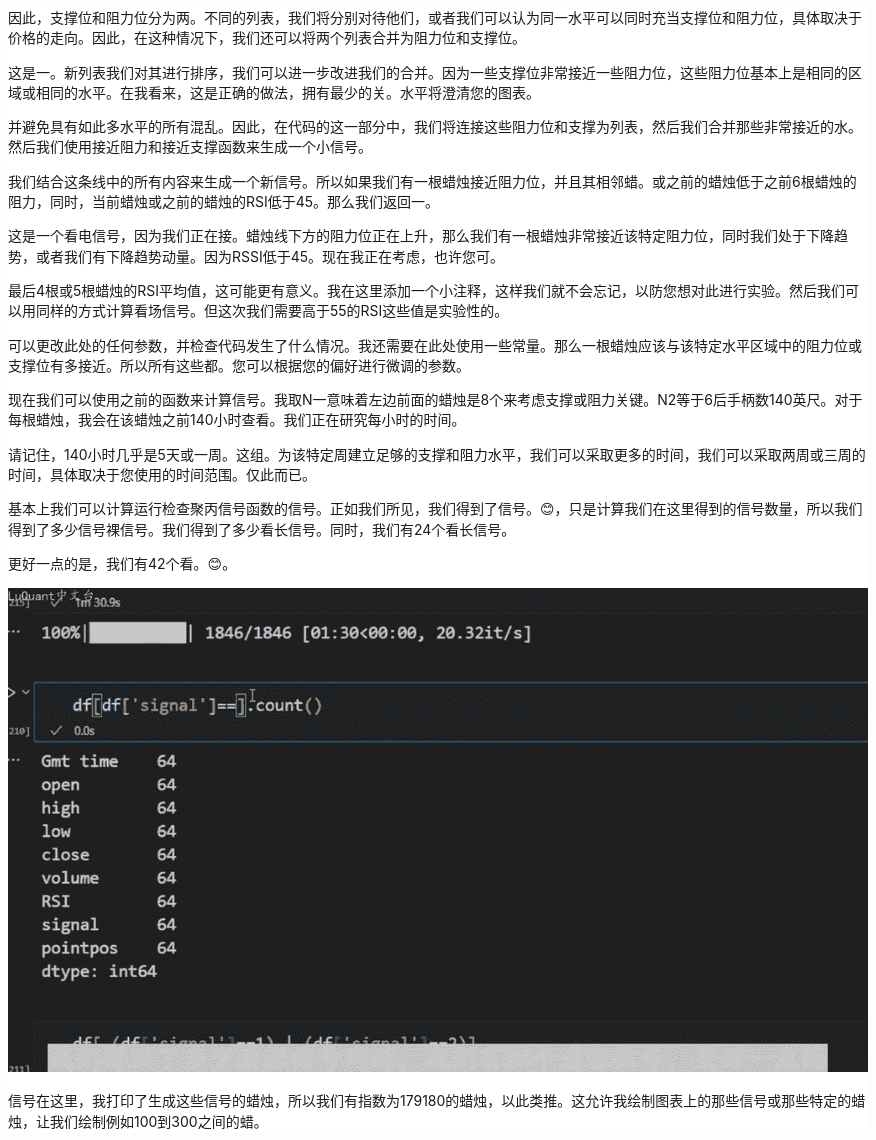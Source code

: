 因此，支撑位和阻力位分为两。不同的列表，我们将分别对待他们，或者我们可以认为同一水平可以同时充当支撑位和阻力位，具体取决于价格的走向。因此，在这种情况下，我们还可以将两个列表合并为阻力位和支撑位。

这是一。新列表我们对其进行排序，我们可以进一步改进我们的合并。因为一些支撑位非常接近一些阻力位，这些阻力位基本上是相同的区域或相同的水平。在我看来，这是正确的做法，拥有最少的关。水平将澄清您的图表。

并避免具有如此多水平的所有混乱。因此，在代码的这一部分中，我们将连接这些阻力位和支撑为列表，然后我们合并那些非常接近的水。然后我们使用接近阻力和接近支撑函数来生成一个小信号。

我们结合这条线中的所有内容来生成一个新信号。所以如果我们有一根蜡烛接近阻力位，并且其相邻蜡。或之前的蜡烛低于之前6根蜡烛的阻力，同时，当前蜡烛或之前的蜡烛的RSI低于45。那么我们返回一。

这是一个看电信号，因为我们正在接。蜡烛线下方的阻力位正在上升，那么我们有一根蜡烛非常接近该特定阻力位，同时我们处于下降趋势，或者我们有下降趋势动量。因为RSSI低于45。现在我正在考虑，也许您可。

最后4根或5根蜡烛的RSI平均值，这可能更有意义。我在这里添加一个小注释，这样我们就不会忘记，以防您想对此进行实验。然后我们可以用同样的方式计算看场信号。但这次我们需要高于55的RSI这些值是实验性的。

可以更改此处的任何参数，并检查代码发生了什么情况。我还需要在此处使用一些常量。那么一根蜡烛应该与该特定水平区域中的阻力位或支撑位有多接近。所以所有这些都。您可以根据您的偏好进行微调的参数。

现在我们可以使用之前的函数来计算信号。我取N一意味着左边前面的蜡烛是8个来考虑支撑或阻力关键。N2等于6后手柄数140英尺。对于每根蜡烛，我会在该蜡烛之前140小时查看。我们正在研究每小时的时间。

请记住，140小时几乎是5天或一周。这组。为该特定周建立足够的支撑和阻力水平，我们可以采取更多的时间，我们可以采取两周或三周的时间，具体取决于您使用的时间范围。仅此而已。

基本上我们可以计算运行检查聚丙信号函数的信号。正如我们所见，我们得到了信号。😊，只是计算我们在这里得到的信号数量，所以我们得到了多少信号裸信号。我们得到了多少看长信号。同时，我们有24个看长信号。

更好一点的是，我们有42个看。😊。

![](img/acebd819831b27ce997e00fc54cf7cda_12.png)

信号在这里，我打印了生成这些信号的蜡烛，所以我们有指数为179180的蜡烛，以此类推。这允许我绘制图表上的那些信号或那些特定的蜡烛，让我们绘制例如100到300之间的蜡。


